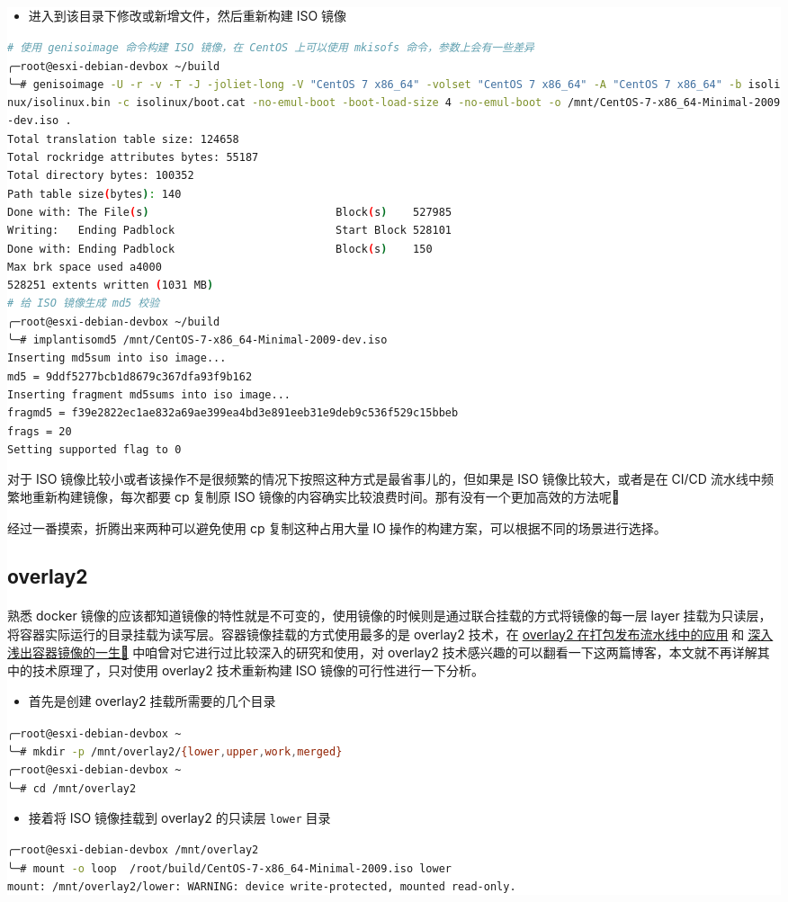 - 进入到该目录下修改或新增文件，然后重新构建 ISO 镜像

```bash
# 使用 genisoimage 命令构建 ISO 镜像，在 CentOS 上可以使用 mkisofs 命令，参数上会有一些差异
╭─root@esxi-debian-devbox ~/build
╰─# genisoimage -U -r -v -T -J -joliet-long -V "CentOS 7 x86_64" -volset "CentOS 7 x86_64" -A "CentOS 7 x86_64" -b isolinux/isolinux.bin -c isolinux/boot.cat -no-emul-boot -boot-load-size 4 -no-emul-boot -o /mnt/CentOS-7-x86_64-Minimal-2009-dev.iso .
Total translation table size: 124658
Total rockridge attributes bytes: 55187
Total directory bytes: 100352
Path table size(bytes): 140
Done with: The File(s)                             Block(s)    527985
Writing:   Ending Padblock                         Start Block 528101
Done with: Ending Padblock                         Block(s)    150
Max brk space used a4000
528251 extents written (1031 MB)
# 给 ISO 镜像生成 md5 校验
╭─root@esxi-debian-devbox ~/build
╰─# implantisomd5 /mnt/CentOS-7-x86_64-Minimal-2009-dev.iso
Inserting md5sum into iso image...
md5 = 9ddf5277bcb1d8679c367dfa93f9b162
Inserting fragment md5sums into iso image...
fragmd5 = f39e2822ec1ae832a69ae399ea4bd3e891eeb31e9deb9c536f529c15bbeb
frags = 20
Setting supported flag to 0
```

对于 ISO 镜像比较小或者该操作不是很频繁的情况下按照这种方式是最省事儿的，但如果是 ISO 镜像比较大，或者是在 CI/CD 流水线中频繁地重新构建镜像，每次都要 cp 复制原 ISO 镜像的内容确实比较浪费时间。那有没有一个更加高效的方法呢🤔️

经过一番摸索，折腾出来两种可以避免使用 cp 复制这种占用大量 IO 操作的构建方案，可以根据不同的场景进行选择。

## overlay2

熟悉 docker 镜像的应该都知道镜像的特性就是不可变的，使用镜像的时候则是通过联合挂载的方式将镜像的每一层 layer 挂载为只读层，将容器实际运行的目录挂载为读写层。容器镜像挂载的方式使用最多的是 overlay2 技术，在 [overlay2 在打包发布流水线中的应用](https://blog.k8s.li/overlay2-on-package-pipline.html) 和 [深入浅出容器镜像的一生🤔](https://blog.k8s.li/Exploring-container-image.html) 中咱曾对它进行过比较深入的研究和使用，对 overlay2 技术感兴趣的可以翻看一下这两篇博客，本文就不再详解其中的技术原理了，只对使用 overlay2 技术重新构建 ISO 镜像的可行性进行一下分析。

- 首先是创建 overlay2 挂载所需要的几个目录

```bash
╭─root@esxi-debian-devbox ~
╰─# mkdir -p /mnt/overlay2/{lower,upper,work,merged}
╭─root@esxi-debian-devbox ~
╰─# cd /mnt/overlay2
```

- 接着将 ISO 镜像挂载到 overlay2 的只读层 `lower` 目录

```bash
╭─root@esxi-debian-devbox /mnt/overlay2
╰─# mount -o loop  /root/build/CentOS-7-x86_64-Minimal-2009.iso lower
mount: /mnt/overlay2/lower: WARNING: device write-protected, mounted read-only.
```
